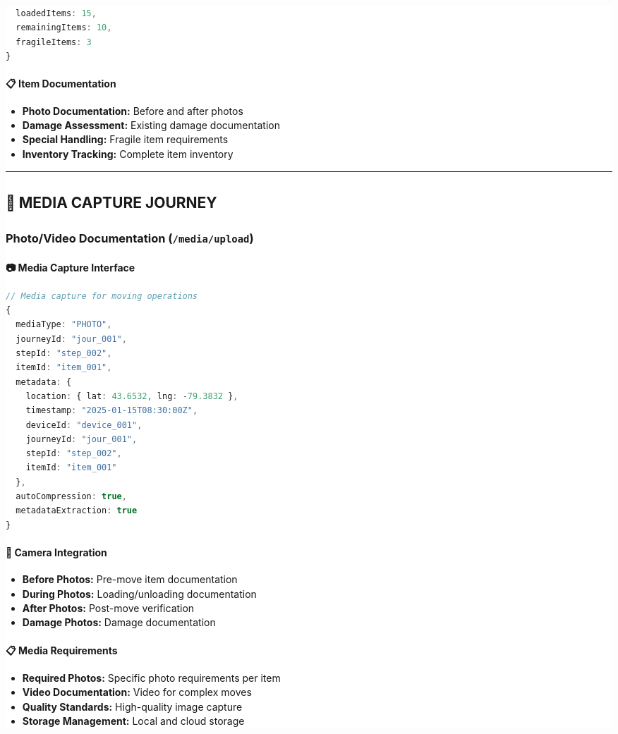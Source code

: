 ```typescript
  loadedItems: 15,
  remainingItems: 10,
  fragileItems: 3
}
```

#### **📋 Item Documentation**
- **Photo Documentation:** Before and after photos
- **Damage Assessment:** Existing damage documentation
- **Special Handling:** Fragile item requirements
- **Inventory Tracking:** Complete item inventory

---

## 📸 **MEDIA CAPTURE JOURNEY**

### **Photo/Video Documentation (`/media/upload`)**

#### **📷 Media Capture Interface**
```typescript
// Media capture for moving operations
{
  mediaType: "PHOTO",
  journeyId: "jour_001",
  stepId: "step_002",
  itemId: "item_001",
  metadata: {
    location: { lat: 43.6532, lng: -79.3832 },
    timestamp: "2025-01-15T08:30:00Z",
    deviceId: "device_001",
    journeyId: "jour_001",
    stepId: "step_002",
    itemId: "item_001"
  },
  autoCompression: true,
  metadataExtraction: true
}
```

#### **📱 Camera Integration**
- **Before Photos:** Pre-move item documentation
- **During Photos:** Loading/unloading documentation
- **After Photos:** Post-move verification
- **Damage Photos:** Damage documentation

#### **📋 Media Requirements**
- **Required Photos:** Specific photo requirements per item
- **Video Documentation:** Video for complex moves
- **Quality Standards:** High-quality image capture
- **Storage Management:** Local and cloud storage
